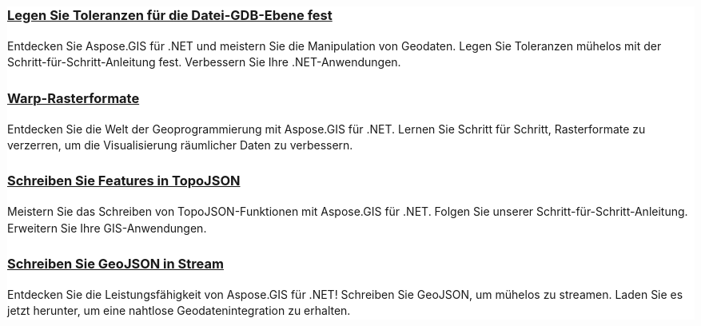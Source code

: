 ### [Legen Sie Toleranzen für die Datei-GDB-Ebene fest](./set-tolerances-for-file-gdb-layer/)
Entdecken Sie Aspose.GIS für .NET und meistern Sie die Manipulation von Geodaten. Legen Sie Toleranzen mühelos mit der Schritt-für-Schritt-Anleitung fest. Verbessern Sie Ihre .NET-Anwendungen.
### [Warp-Rasterformate](./warp-raster-formats/)
Entdecken Sie die Welt der Geoprogrammierung mit Aspose.GIS für .NET. Lernen Sie Schritt für Schritt, Rasterformate zu verzerren, um die Visualisierung räumlicher Daten zu verbessern.
### [Schreiben Sie Features in TopoJSON](./write-features-to-topojson/)
Meistern Sie das Schreiben von TopoJSON-Funktionen mit Aspose.GIS für .NET. Folgen Sie unserer Schritt-für-Schritt-Anleitung. Erweitern Sie Ihre GIS-Anwendungen.
### [Schreiben Sie GeoJSON in Stream](./write-geojson-to-stream/)
Entdecken Sie die Leistungsfähigkeit von Aspose.GIS für .NET! Schreiben Sie GeoJSON, um mühelos zu streamen. Laden Sie es jetzt herunter, um eine nahtlose Geodatenintegration zu erhalten.